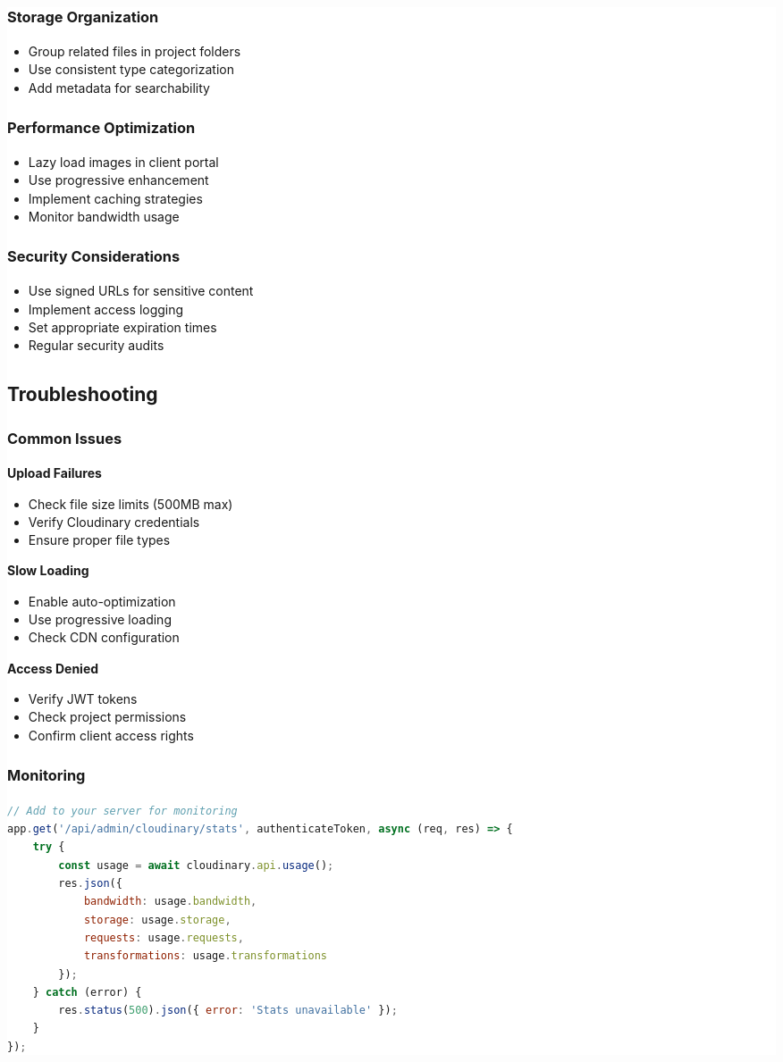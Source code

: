 ### Storage Organization
- Group related files in project folders
- Use consistent type categorization
- Add metadata for searchability

### Performance Optimization
- Lazy load images in client portal
- Use progressive enhancement
- Implement caching strategies
- Monitor bandwidth usage

### Security Considerations
- Use signed URLs for sensitive content
- Implement access logging
- Set appropriate expiration times
- Regular security audits

## Troubleshooting

### Common Issues

**Upload Failures**
- Check file size limits (500MB max)
- Verify Cloudinary credentials
- Ensure proper file types

**Slow Loading**
- Enable auto-optimization
- Use progressive loading
- Check CDN configuration

**Access Denied**
- Verify JWT tokens
- Check project permissions
- Confirm client access rights

### Monitoring
```javascript
// Add to your server for monitoring
app.get('/api/admin/cloudinary/stats', authenticateToken, async (req, res) => {
    try {
        const usage = await cloudinary.api.usage();
        res.json({
            bandwidth: usage.bandwidth,
            storage: usage.storage,
            requests: usage.requests,
            transformations: usage.transformations
        });
    } catch (error) {
        res.status(500).json({ error: 'Stats unavailable' });
    }
});
```
